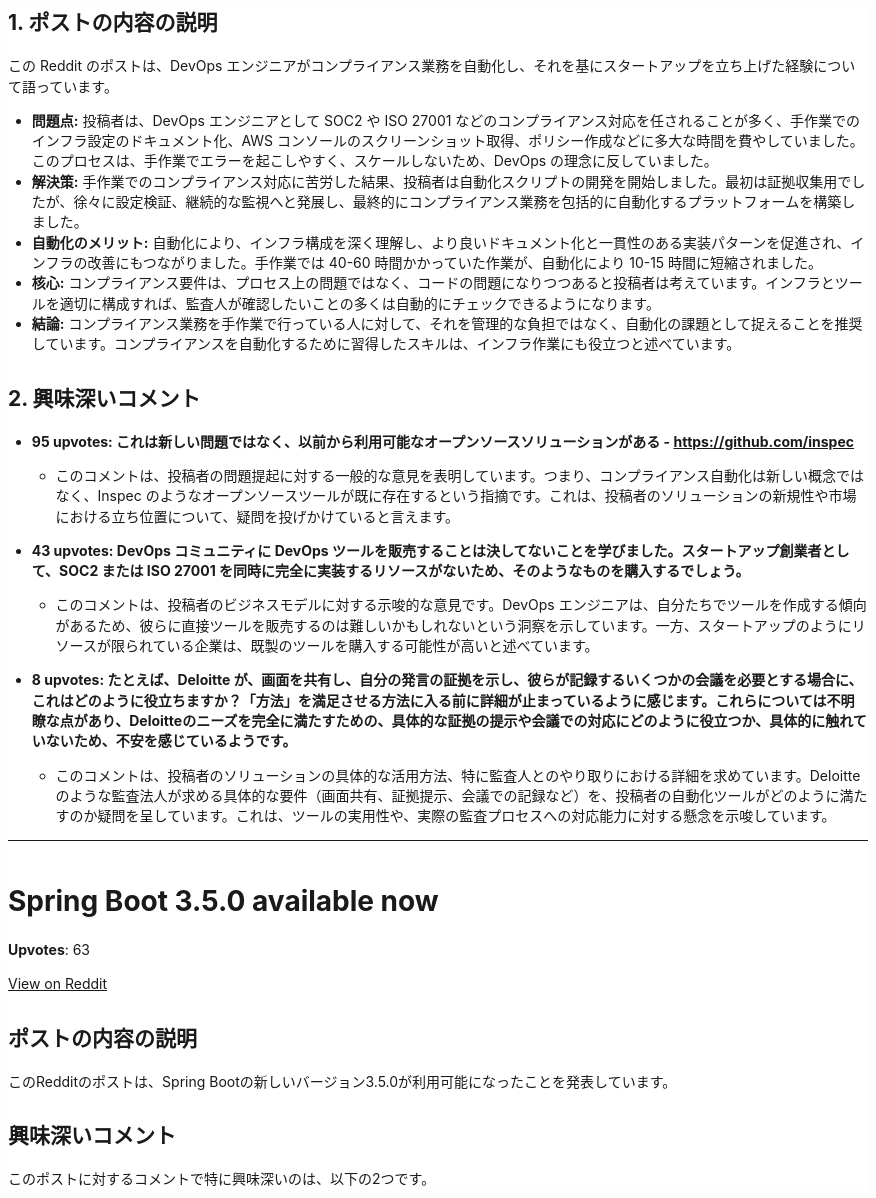 ## 1. ポストの内容の説明

この Reddit のポストは、DevOps エンジニアがコンプライアンス業務を自動化し、それを基にスタートアップを立ち上げた経験について語っています。

*   **問題点:** 投稿者は、DevOps エンジニアとして SOC2 や ISO 27001 などのコンプライアンス対応を任されることが多く、手作業でのインフラ設定のドキュメント化、AWS コンソールのスクリーンショット取得、ポリシー作成などに多大な時間を費やしていました。このプロセスは、手作業でエラーを起こしやすく、スケールしないため、DevOps の理念に反していました。
*   **解決策:** 手作業でのコンプライアンス対応に苦労した結果、投稿者は自動化スクリプトの開発を開始しました。最初は証拠収集用でしたが、徐々に設定検証、継続的な監視へと発展し、最終的にコンプライアンス業務を包括的に自動化するプラットフォームを構築しました。
*   **自動化のメリット:** 自動化により、インフラ構成を深く理解し、より良いドキュメント化と一貫性のある実装パターンを促進され、インフラの改善にもつながりました。手作業では 40-60 時間かかっていた作業が、自動化により 10-15 時間に短縮されました。
*   **核心:** コンプライアンス要件は、プロセス上の問題ではなく、コードの問題になりつつあると投稿者は考えています。インフラとツールを適切に構成すれば、監査人が確認したいことの多くは自動的にチェックできるようになります。
*   **結論:** コンプライアンス業務を手作業で行っている人に対して、それを管理的な負担ではなく、自動化の課題として捉えることを推奨しています。コンプライアンスを自動化するために習得したスキルは、インフラ作業にも役立つと述べています。

## 2. 興味深いコメント

*   **95 upvotes: これは新しい問題ではなく、以前から利用可能なオープンソースソリューションがある - https://github.com/inspec**

    *   このコメントは、投稿者の問題提起に対する一般的な意見を表明しています。つまり、コンプライアンス自動化は新しい概念ではなく、Inspec のようなオープンソースツールが既に存在するという指摘です。これは、投稿者のソリューションの新規性や市場における立ち位置について、疑問を投げかけていると言えます。
*   **43 upvotes: DevOps コミュニティに DevOps ツールを販売することは決してないことを学びました。スタートアップ創業者として、SOC2 または ISO 27001 を同時に完全に実装するリソースがないため、そのようなものを購入するでしょう。**

    *   このコメントは、投稿者のビジネスモデルに対する示唆的な意見です。DevOps エンジニアは、自分たちでツールを作成する傾向があるため、彼らに直接ツールを販売するのは難しいかもしれないという洞察を示しています。一方、スタートアップのようにリソースが限られている企業は、既製のツールを購入する可能性が高いと述べています。
*   **8 upvotes: たとえば、Deloitte が、画面を共有し、自分の発言の証拠を示し、彼らが記録するいくつかの会議を必要とする場合に、これはどのように役立ちますか？「方法」を満足させる方法に入る前に詳細が止まっているように感じます。これらについては不明瞭な点があり、Deloitteのニーズを完全に満たすための、具体的な証拠の提示や会議での対応にどのように役立つか、具体的に触れていないため、不安を感じているようです。**

    *   このコメントは、投稿者のソリューションの具体的な活用方法、特に監査人とのやり取りにおける詳細を求めています。Deloitte のような監査法人が求める具体的な要件（画面共有、証拠提示、会議での記録など）を、投稿者の自動化ツールがどのように満たすのか疑問を呈しています。これは、ツールの実用性や、実際の監査プロセスへの対応能力に対する懸念を示唆しています。


---

# Spring Boot 3.5.0 available now

**Upvotes**: 63



[View on Reddit](https://www.reddit.com/r/SpringBoot/comments/1kwitne/spring_boot_350_available_now/)

## ポストの内容の説明

このRedditのポストは、Spring Bootの新しいバージョン3.5.0が利用可能になったことを発表しています。

## 興味深いコメント

このポストに対するコメントで特に興味深いのは、以下の2つです。
